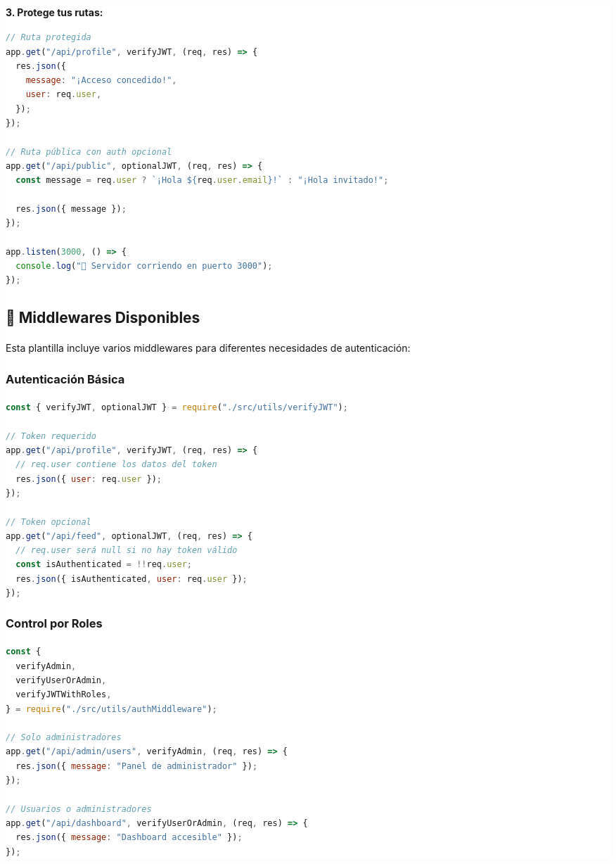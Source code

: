 **3. Protege tus rutas:**

```javascript
// Ruta protegida
app.get("/api/profile", verifyJWT, (req, res) => {
  res.json({
    message: "¡Acceso concedido!",
    user: req.user,
  });
});

// Ruta pública con auth opcional
app.get("/api/public", optionalJWT, (req, res) => {
  const message = req.user ? `¡Hola ${req.user.email}!` : "¡Hola invitado!";

  res.json({ message });
});

app.listen(3000, () => {
  console.log("🚀 Servidor corriendo en puerto 3000");
});
```

## 🎯 Middlewares Disponibles

Esta plantilla incluye varios middlewares para diferentes necesidades de autenticación:

### Autenticación Básica

```javascript
const { verifyJWT, optionalJWT } = require("./src/utils/verifyJWT");

// Token requerido
app.get("/api/profile", verifyJWT, (req, res) => {
  // req.user contiene los datos del token
  res.json({ user: req.user });
});

// Token opcional
app.get("/api/feed", optionalJWT, (req, res) => {
  // req.user será null si no hay token válido
  const isAuthenticated = !!req.user;
  res.json({ isAuthenticated, user: req.user });
});
```

### Control por Roles

```javascript
const {
  verifyAdmin,
  verifyUserOrAdmin,
  verifyJWTWithRoles,
} = require("./src/utils/authMiddleware");

// Solo administradores
app.get("/api/admin/users", verifyAdmin, (req, res) => {
  res.json({ message: "Panel de administrador" });
});

// Usuarios o administradores
app.get("/api/dashboard", verifyUserOrAdmin, (req, res) => {
  res.json({ message: "Dashboard accesible" });
});

```